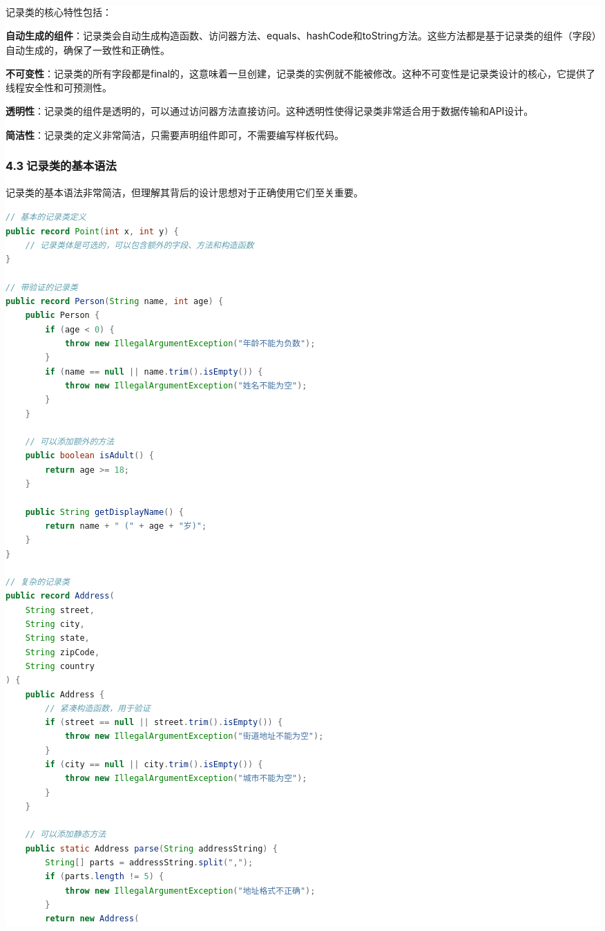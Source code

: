 记录类的核心特性包括：

**自动生成的组件**：记录类会自动生成构造函数、访问器方法、equals、hashCode和toString方法。这些方法都是基于记录类的组件（字段）自动生成的，确保了一致性和正确性。

**不可变性**：记录类的所有字段都是final的，这意味着一旦创建，记录类的实例就不能被修改。这种不可变性是记录类设计的核心，它提供了线程安全性和可预测性。

**透明性**：记录类的组件是透明的，可以通过访问器方法直接访问。这种透明性使得记录类非常适合用于数据传输和API设计。

**简洁性**：记录类的定义非常简洁，只需要声明组件即可，不需要编写样板代码。

### 4.3 记录类的基本语法

记录类的基本语法非常简洁，但理解其背后的设计思想对于正确使用它们至关重要。

```java
// 基本的记录类定义
public record Point(int x, int y) {
    // 记录类体是可选的，可以包含额外的字段、方法和构造函数
}

// 带验证的记录类
public record Person(String name, int age) {
    public Person {
        if (age < 0) {
            throw new IllegalArgumentException("年龄不能为负数");
        }
        if (name == null || name.trim().isEmpty()) {
            throw new IllegalArgumentException("姓名不能为空");
        }
    }
    
    // 可以添加额外的方法
    public boolean isAdult() {
        return age >= 18;
    }
    
    public String getDisplayName() {
        return name + " (" + age + "岁)";
    }
}

// 复杂的记录类
public record Address(
    String street,
    String city,
    String state,
    String zipCode,
    String country
) {
    public Address {
        // 紧凑构造函数，用于验证
        if (street == null || street.trim().isEmpty()) {
            throw new IllegalArgumentException("街道地址不能为空");
        }
        if (city == null || city.trim().isEmpty()) {
            throw new IllegalArgumentException("城市不能为空");
        }
    }
    
    // 可以添加静态方法
    public static Address parse(String addressString) {
        String[] parts = addressString.split(",");
        if (parts.length != 5) {
            throw new IllegalArgumentException("地址格式不正确");
        }
        return new Address(
```